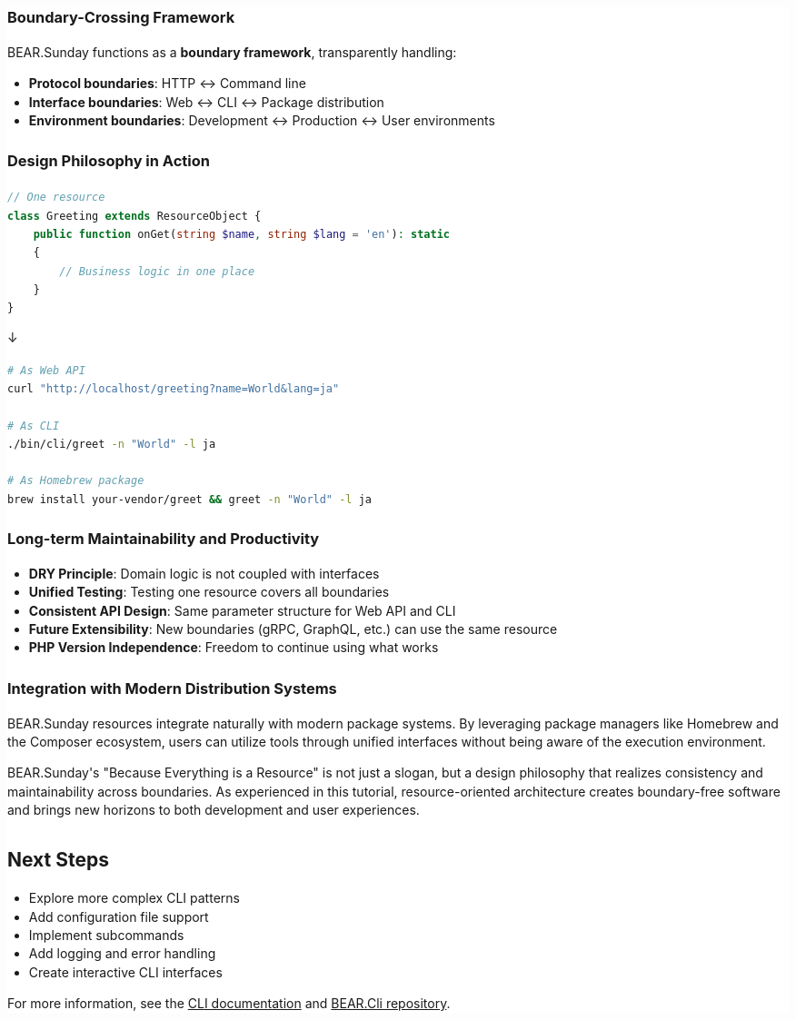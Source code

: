 ### Boundary-Crossing Framework

BEAR.Sunday functions as a **boundary framework**, transparently handling:

- **Protocol boundaries**: HTTP ↔ Command line
- **Interface boundaries**: Web ↔ CLI ↔ Package distribution  
- **Environment boundaries**: Development ↔ Production ↔ User environments

### Design Philosophy in Action

```php
// One resource
class Greeting extends ResourceObject {
    public function onGet(string $name, string $lang = 'en'): static
    {
        // Business logic in one place
    }
}
```

↓

```bash
# As Web API
curl "http://localhost/greeting?name=World&lang=ja"

# As CLI  
./bin/cli/greet -n "World" -l ja

# As Homebrew package
brew install your-vendor/greet && greet -n "World" -l ja
```

### Long-term Maintainability and Productivity

- **DRY Principle**: Domain logic is not coupled with interfaces
- **Unified Testing**: Testing one resource covers all boundaries
- **Consistent API Design**: Same parameter structure for Web API and CLI
- **Future Extensibility**: New boundaries (gRPC, GraphQL, etc.) can use the same resource
- **PHP Version Independence**: Freedom to continue using what works

### Integration with Modern Distribution Systems

BEAR.Sunday resources integrate naturally with modern package systems. By leveraging package managers like Homebrew and the Composer ecosystem, users can utilize tools through unified interfaces without being aware of the execution environment.

BEAR.Sunday's "Because Everything is a Resource" is not just a slogan, but a design philosophy that realizes consistency and maintainability across boundaries. As experienced in this tutorial, resource-oriented architecture creates boundary-free software and brings new horizons to both development and user experiences.

## Next Steps

- Explore more complex CLI patterns
- Add configuration file support
- Implement subcommands
- Add logging and error handling
- Create interactive CLI interfaces

For more information, see the [CLI documentation](cli.html) and [BEAR.Cli repository](https://github.com/bearsunday/BEAR.Cli).
